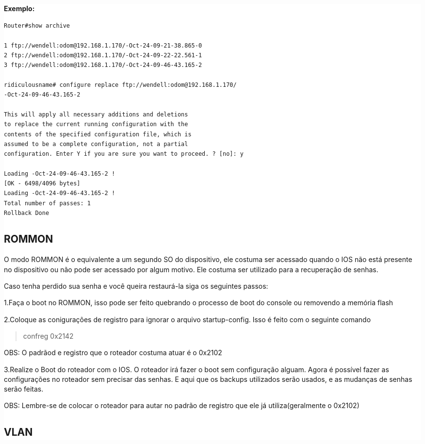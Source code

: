 **Exemplo:**

```
Router#show archive

1 ftp://wendell:odom@192.168.1.170/-Oct-24-09-21-38.865-0
2 ftp://wendell:odom@192.168.1.170/-Oct-24-09-22-22.561-1
3 ftp://wendell:odom@192.168.1.170/-Oct-24-09-46-43.165-2

ridiculousname# configure replace ftp://wendell:odom@192.168.1.170/
-Oct-24-09-46-43.165-2

This will apply all necessary additions and deletions
to replace the current running configuration with the
contents of the specified configuration file, which is
assumed to be a complete configuration, not a partial
configuration. Enter Y if you are sure you want to proceed. ? [no]: y

Loading -Oct-24-09-46-43.165-2 !
[OK - 6498/4096 bytes]
Loading -Oct-24-09-46-43.165-2 !
Total number of passes: 1
Rollback Done
```

## ROMMON

O modo ROMMON é o equivalente a um segundo SO do dispositivo, ele
costuma ser acessado quando o IOS não está presente no dispositivo
ou não pode ser acessado por algum motivo. Ele costuma ser utilizado
para a recuperação de senhas.

Caso tenha perdido sua senha e você queira restaurá-la siga os
seguintes passos:

1.Faça o boot no ROMMON, isso pode ser feito quebrando o processo de
boot do console ou removendo a memória flash

2.Coloque as conigurações de registro para ignorar o arquivo
startup-config. Isso é feito com o seguinte comando

> confreg 0x2142

OBS: O padrãod e registro que o roteador costuma atuar é o 0x2102

3.Realize o Boot do roteador com o IOS. O roteador irá fazer o boot
sem configuração alguam. Agora é possível fazer as configurações no
roteador sem precisar das senhas.
E aqui que os backups utilizados serão usados, e as mudanças de
senhas serão feitas.

OBS: Lembre-se de colocar o roteador para autar no padrão de registro
que ele já utiliza(geralmente o 0x2102)

## VLAN
